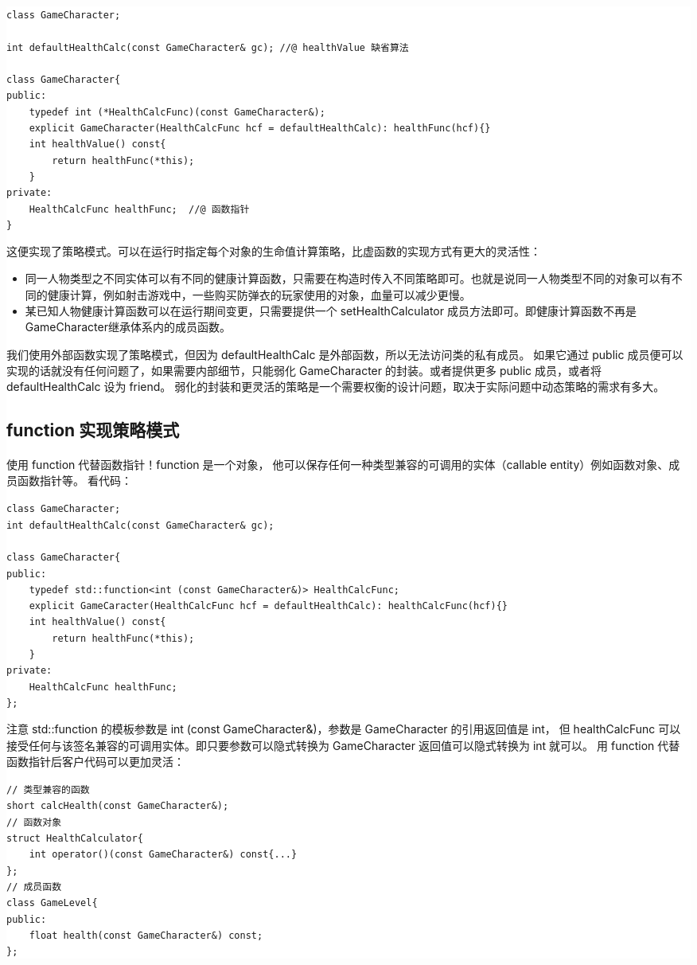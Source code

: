 ```
class GameCharacter;
 
int defaultHealthCalc(const GameCharacter& gc); //@ healthValue 缺省算法
 
class GameCharacter{
public:
    typedef int (*HealthCalcFunc)(const GameCharacter&);
    explicit GameCharacter(HealthCalcFunc hcf = defaultHealthCalc): healthFunc(hcf){}
    int healthValue() const{
        return healthFunc(*this);
    }
private:
    HealthCalcFunc healthFunc;	//@ 函数指针
}
```

这便实现了策略模式。可以在运行时指定每个对象的生命值计算策略，比虚函数的实现方式有更大的灵活性：

- 同一人物类型之不同实体可以有不同的健康计算函数，只需要在构造时传入不同策略即可。也就是说同一人物类型不同的对象可以有不同的健康计算，例如射击游戏中，一些购买防弹衣的玩家使用的对象，血量可以减少更慢。
- 某已知人物健康计算函数可以在运行期间变更，只需要提供一个 setHealthCalculator 成员方法即可。即健康计算函数不再是GameCharacter继承体系内的成员函数。

我们使用外部函数实现了策略模式，但因为 defaultHealthCalc 是外部函数，所以无法访问类的私有成员。 如果它通过 public 成员便可以实现的话就没有任何问题了，如果需要内部细节，只能弱化 GameCharacter 的封装。或者提供更多 public 成员，或者将 defaultHealthCalc 设为 friend。 弱化的封装和更灵活的策略是一个需要权衡的设计问题，取决于实际问题中动态策略的需求有多大。

## function 实现策略模式

使用 function 代替函数指针！function 是一个对象， 他可以保存任何一种类型兼容的可调用的实体（callable entity）例如函数对象、成员函数指针等。 看代码：

```
class GameCharacter;
int defaultHealthCalc(const GameCharacter& gc);
 
class GameCharacter{
public:
    typedef std::function<int (const GameCharacter&)> HealthCalcFunc;
    explicit GameCaracter(HealthCalcFunc hcf = defaultHealthCalc): healthCalcFunc(hcf){}
    int healthValue() const{
        return healthFunc(*this);
    }
private:
    HealthCalcFunc healthFunc;
};
```

注意 std::function 的模板参数是 int (const GameCharacter&)，参数是 GameCharacter 的引用返回值是 int， 但 healthCalcFunc 可以接受任何与该签名兼容的可调用实体。即只要参数可以隐式转换为 GameCharacter 返回值可以隐式转换为 int 就可以。 用 function 代替函数指针后客户代码可以更加灵活：

```
// 类型兼容的函数
short calcHealth(const GameCharacter&);
// 函数对象
struct HealthCalculator{
    int operator()(const GameCharacter&) const{...}
};
// 成员函数
class GameLevel{
public:
    float health(const GameCharacter&) const;
};
```
